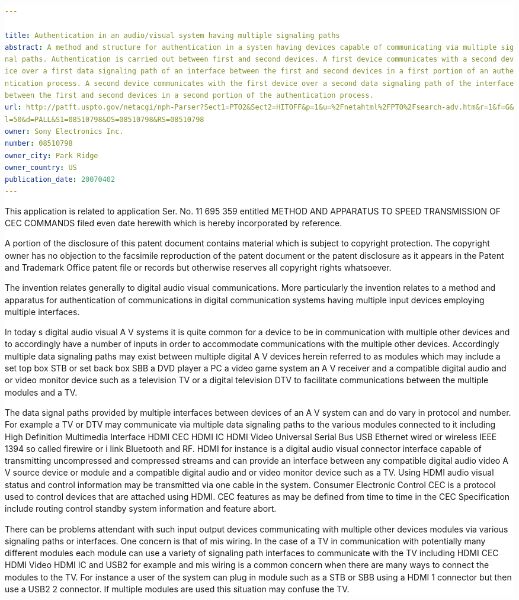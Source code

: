 ```yaml
---

title: Authentication in an audio/visual system having multiple signaling paths
abstract: A method and structure for authentication in a system having devices capable of communicating via multiple signal paths. Authentication is carried out between first and second devices. A first device communicates with a second device over a first data signaling path of an interface between the first and second devices in a first portion of an authentication process. A second device communicates with the first device over a second data signaling path of the interface between the first and second devices in a second portion of the authentication process.
url: http://patft.uspto.gov/netacgi/nph-Parser?Sect1=PTO2&Sect2=HITOFF&p=1&u=%2Fnetahtml%2FPTO%2Fsearch-adv.htm&r=1&f=G&l=50&d=PALL&S1=08510798&OS=08510798&RS=08510798
owner: Sony Electronics Inc.
number: 08510798
owner_city: Park Ridge
owner_country: US
publication_date: 20070402
---
```

This application is related to application Ser. No. 11 695 359 entitled METHOD AND APPARATUS TO SPEED TRANSMISSION OF CEC COMMANDS filed even date herewith which is hereby incorporated by reference.

A portion of the disclosure of this patent document contains material which is subject to copyright protection. The copyright owner has no objection to the facsimile reproduction of the patent document or the patent disclosure as it appears in the Patent and Trademark Office patent file or records but otherwise reserves all copyright rights whatsoever.

The invention relates generally to digital audio visual communications. More particularly the invention relates to a method and apparatus for authentication of communications in digital communication systems having multiple input devices employing multiple interfaces.

In today s digital audio visual A V systems it is quite common for a device to be in communication with multiple other devices and to accordingly have a number of inputs in order to accommodate communications with the multiple other devices. Accordingly multiple data signaling paths may exist between multiple digital A V devices herein referred to as modules which may include a set top box STB or set back box SBB a DVD player a PC a video game system an A V receiver and a compatible digital audio and or video monitor device such as a television TV or a digital television DTV to facilitate communications between the multiple modules and a TV.

The data signal paths provided by multiple interfaces between devices of an A V system can and do vary in protocol and number. For example a TV or DTV may communicate via multiple data signaling paths to the various modules connected to it including High Definition Multimedia Interface HDMI CEC HDMI IC HDMI Video Universal Serial Bus USB Ethernet wired or wireless IEEE 1394 so called firewire or i link Bluetooth and RF. HDMI for instance is a digital audio visual connector interface capable of transmitting uncompressed and compressed streams and can provide an interface between any compatible digital audio video A V source device or module and a compatible digital audio and or video monitor device such as a TV. Using HDMI audio visual status and control information may be transmitted via one cable in the system. Consumer Electronic Control CEC is a protocol used to control devices that are attached using HDMI. CEC features as may be defined from time to time in the CEC Specification include routing control standby system information and feature abort.

There can be problems attendant with such input output devices communicating with multiple other devices modules via various signaling paths or interfaces. One concern is that of mis wiring. In the case of a TV in communication with potentially many different modules each module can use a variety of signaling path interfaces to communicate with the TV including HDMI CEC HDMI Video HDMI IC and USB2 for example and mis wiring is a common concern when there are many ways to connect the modules to the TV. For instance a user of the system can plug in module such as a STB or SBB using a HDMI 1 connector but then use a USB2 2 connector. If multiple modules are used this situation may confuse the TV.
